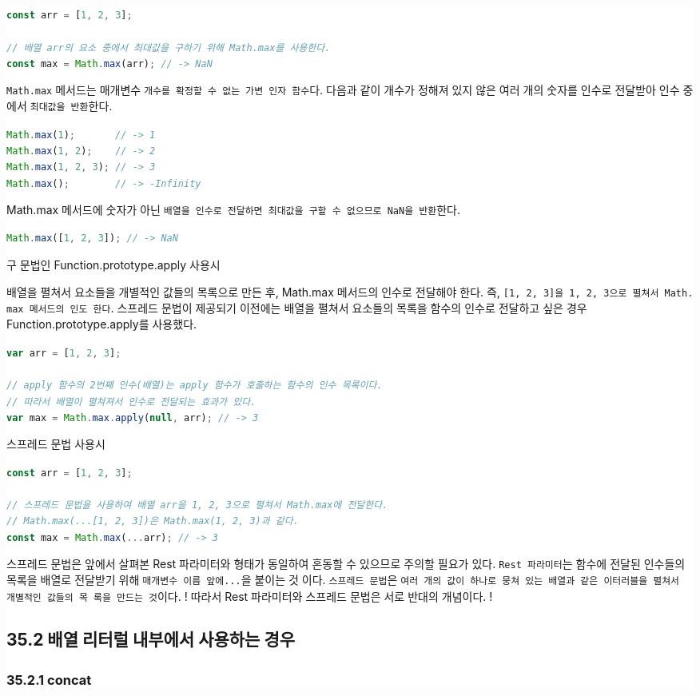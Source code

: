 ```javascript
const arr = [1, 2, 3];

// 배열 arr의 요소 중에서 최대값을 구하기 위해 Math.max를 사용한다.
const max = Math.max(arr); // -> NaN
```

`Math.max` 메서드는 매개변수 `개수를 확정할 수 없는 가변 인자 함수`다. 다음과 같이 개수가 정해져 있지 않은 여러 개의 숫자를 인수로 전달받아 인수 중에서 `최대값을 반환`한다.

```javascript
Math.max(1);       // -> 1
Math.max(1, 2);    // -> 2
Math.max(1, 2, 3); // -> 3
Math.max();        // -> -Infinity
```

Math.max 메서드에 숫자가 아닌 `배열을 인수로 전달하면 최대값을 구할 수 없으므로 NaN을 반환`한다.

```javascript
Math.max([1, 2, 3]); // -> NaN
```
구 문법인 Function.prototype.apply 사용시

배열을 펼쳐서 요소들을 개별적인 값들의 목록으로 만든 후, Math.max 메서드의 인수로 전달해야 한다. 즉, `[1, 2, 3]을 1, 2, 3으로 펼쳐서 Math.max 메서드의 인도 한다`. 스프레드 문법이 제공되기 이전에는 배열을 펼쳐서 요소들의 목록을 함수의 인수로 전달하고 싶은 경우 Function.prototype.apply를 사용했다.

```javascript
var arr = [1, 2, 3];

// apply 함수의 2번째 인수(배열)는 apply 함수가 호출하는 함수의 인수 목록이다.
// 따라서 배열이 펼쳐져서 인수로 전달되는 효과가 있다.
var max = Math.max.apply(null, arr); // -> 3
```


스프레드 문법 사용시


```javascript
const arr = [1, 2, 3];

// 스프레드 문법을 사용하여 배열 arr을 1, 2, 3으로 펼쳐서 Math.max에 전달한다.
// Math.max(...[1, 2, 3])은 Math.max(1, 2, 3)과 같다.
const max = Math.max(...arr); // -> 3
```

스프레드 문법은 앞에서 살펴본 Rest 파라미터와 형태가 동일하여 혼동할 수 있으므로 주의할 필요가 있다. `Rest 파라미터`는 함수에 전달된 인수들의 목록을 배열로 전달받기 위해 `매개변수 이름 앞에...`을 붙이는 것 이다. `스프레드 문법`은 `여러 개의 값이 하나로 뭉쳐 있는 배열과 같은 이터러블을 펼쳐서 개별적인 값들의 목 록을 만드는 것`이다. 
! 따라서 Rest 파라미터와 스프레드 문법은 서로 반대의 개념이다. ! 



## 35.2 배열 리터럴 내부에서 사용하는 경우 


### 35.2.1 concat
